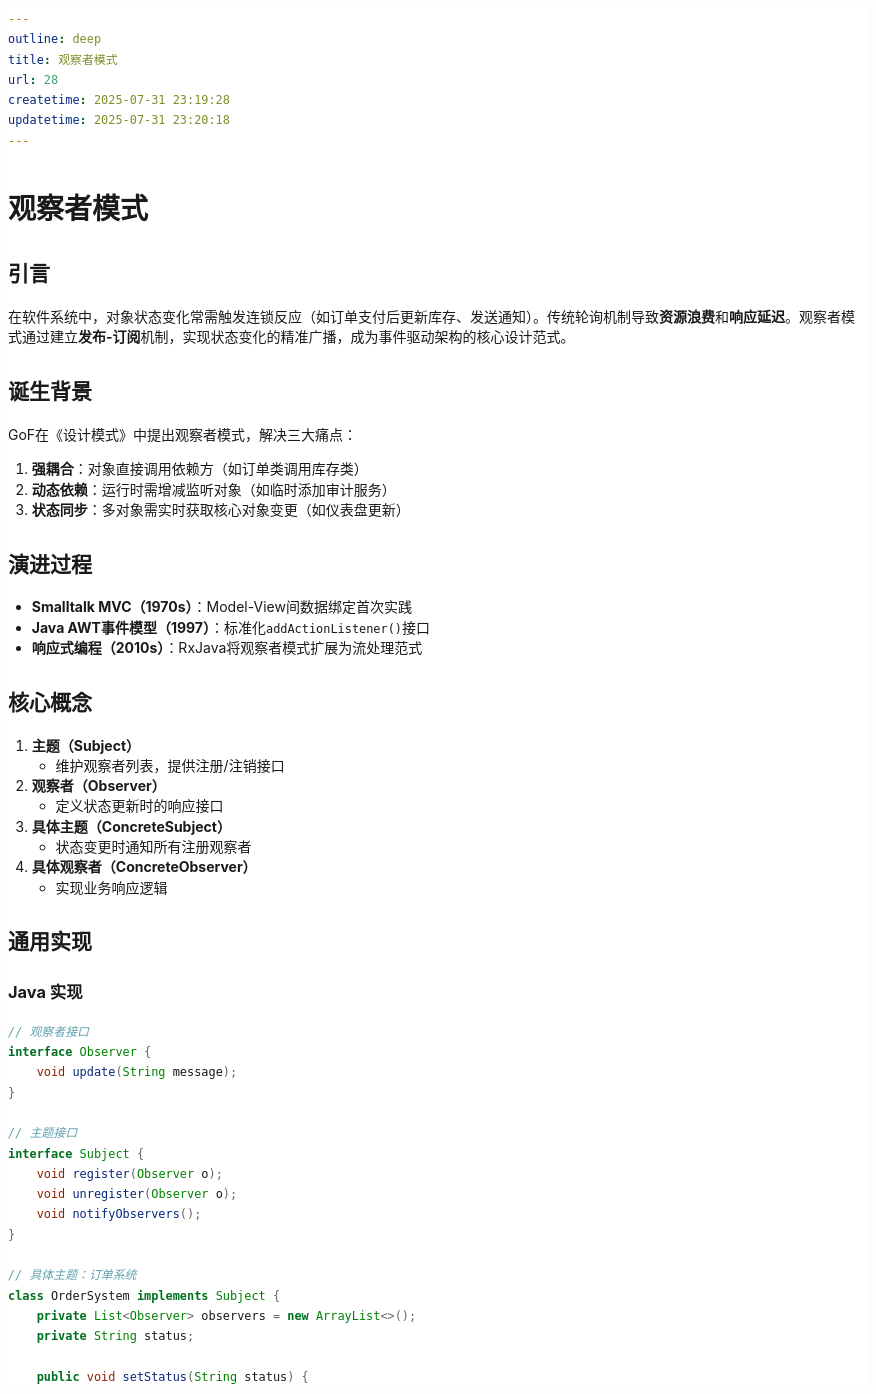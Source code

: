 ```yaml
---
outline: deep
title: 观察者模式
url: 28
createtime: 2025-07-31 23:19:28
updatetime: 2025-07-31 23:20:18
---
```


# 观察者模式

## 引言
在软件系统中，对象状态变化常需触发连锁反应（如订单支付后更新库存、发送通知）。传统轮询机制导致**资源浪费**和**响应延迟**。观察者模式通过建立**发布-订阅**机制，实现状态变化的精准广播，成为事件驱动架构的核心设计范式。

## 诞生背景
GoF在《设计模式》中提出观察者模式，解决三大痛点：
1. **强耦合**：对象直接调用依赖方（如订单类调用库存类）
2. **动态依赖**：运行时需增减监听对象（如临时添加审计服务）
3. **状态同步**：多对象需实时获取核心对象变更（如仪表盘更新）

## 演进过程
- **Smalltalk MVC（1970s）**：Model-View间数据绑定首次实践
- **Java AWT事件模型（1997）**：标准化`addActionListener()`接口
- **响应式编程（2010s）**：RxJava将观察者模式扩展为流处理范式

## 核心概念
1. **主题（Subject）**
   - 维护观察者列表，提供注册/注销接口
2. **观察者（Observer）**
   - 定义状态更新时的响应接口
3. **具体主题（ConcreteSubject）**
   - 状态变更时通知所有注册观察者
4. **具体观察者（ConcreteObserver）**
   - 实现业务响应逻辑

## 通用实现
### Java 实现
```java
// 观察者接口
interface Observer {
    void update(String message);
}

// 主题接口
interface Subject {
    void register(Observer o);
    void unregister(Observer o);
    void notifyObservers();
}

// 具体主题：订单系统
class OrderSystem implements Subject {
    private List<Observer> observers = new ArrayList<>();
    private String status;

    public void setStatus(String status) {
```